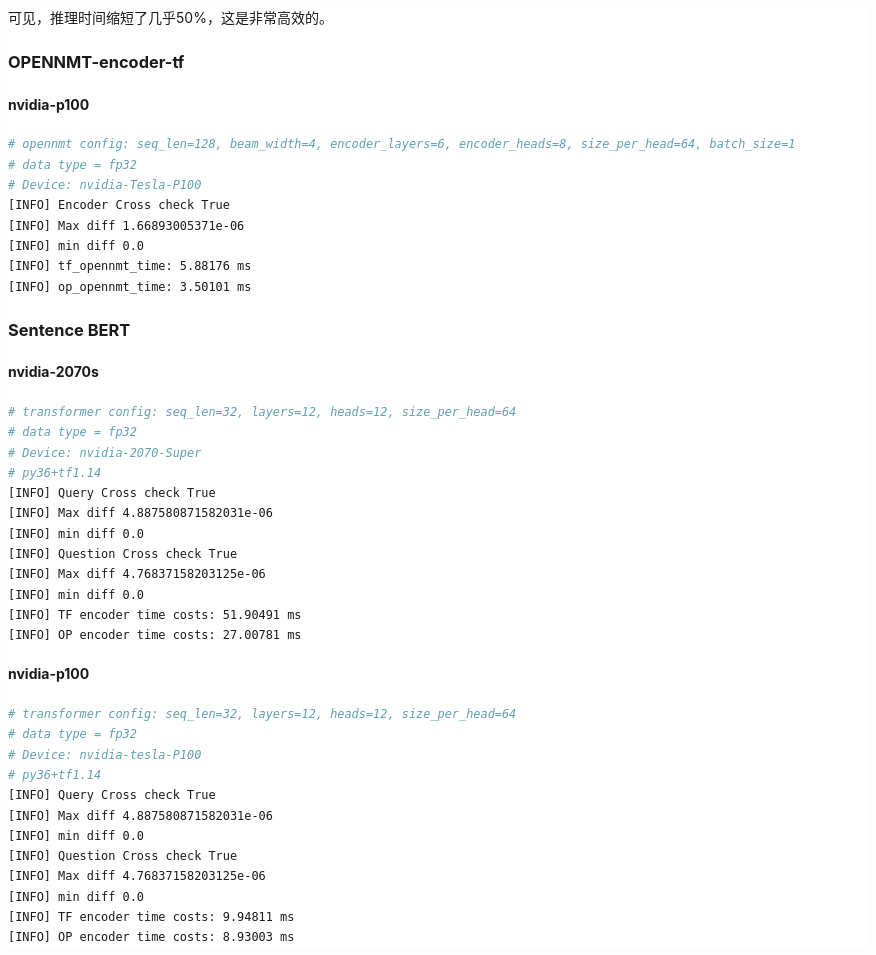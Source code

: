 
可见，推理时间缩短了几乎50%，这是非常高效的。

### OPENNMT-encoder-tf

#### nvidia-p100

```bash
# opennmt config: seq_len=128, beam_width=4, encoder_layers=6, encoder_heads=8, size_per_head=64, batch_size=1
# data type = fp32 
# Device: nvidia-Tesla-P100
[INFO] Encoder Cross check True
[INFO] Max diff 1.66893005371e-06
[INFO] min diff 0.0
[INFO] tf_opennmt_time: 5.88176 ms
[INFO] op_opennmt_time: 3.50101 ms
```

### Sentence BERT

#### nvidia-2070s

```bash
# transformer config: seq_len=32, layers=12, heads=12, size_per_head=64
# data type = fp32 
# Device: nvidia-2070-Super
# py36+tf1.14
[INFO] Query Cross check True
[INFO] Max diff 4.887580871582031e-06
[INFO] min diff 0.0
[INFO] Question Cross check True
[INFO] Max diff 4.76837158203125e-06
[INFO] min diff 0.0
[INFO] TF encoder time costs: 51.90491 ms
[INFO] OP encoder time costs: 27.00781 ms
```

#### nvidia-p100

```bash
# transformer config: seq_len=32, layers=12, heads=12, size_per_head=64
# data type = fp32 
# Device: nvidia-tesla-P100
# py36+tf1.14
[INFO] Query Cross check True
[INFO] Max diff 4.887580871582031e-06
[INFO] min diff 0.0
[INFO] Question Cross check True
[INFO] Max diff 4.76837158203125e-06
[INFO] min diff 0.0
[INFO] TF encoder time costs: 9.94811 ms
[INFO] OP encoder time costs: 8.93003 ms
```

